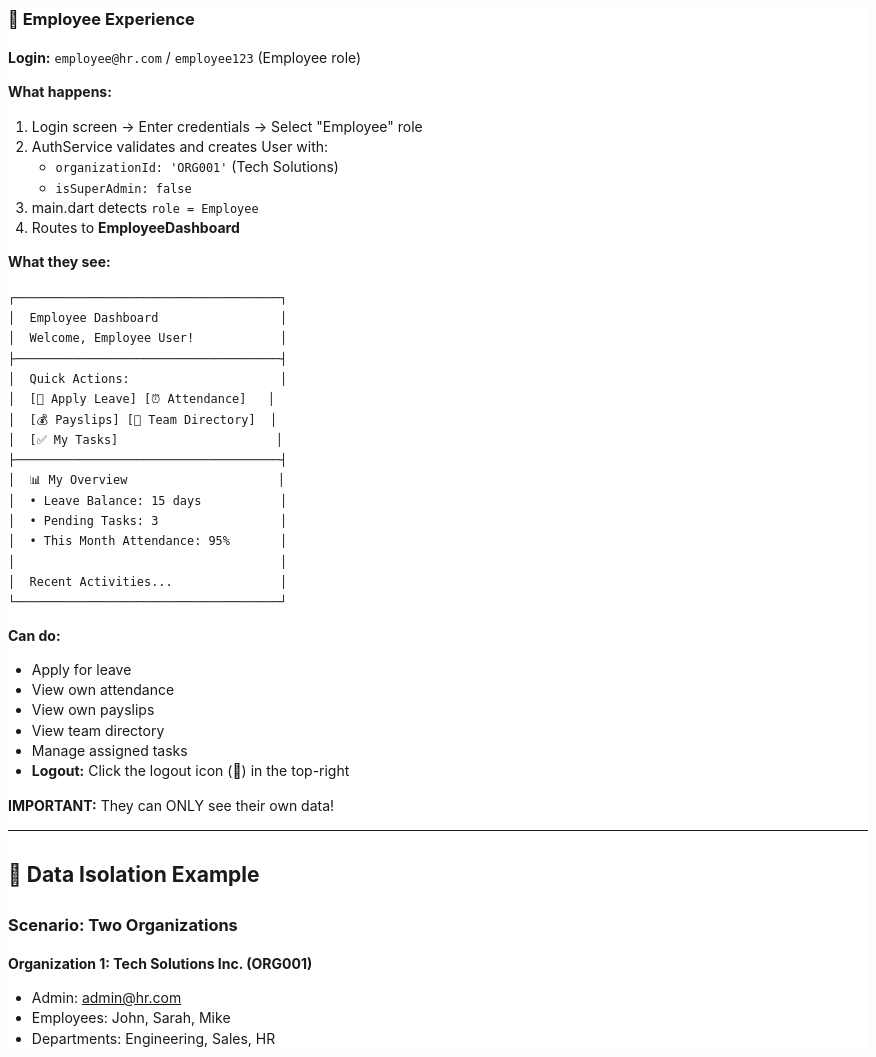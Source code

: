 ### 👤 **Employee Experience**

**Login:** `employee@hr.com` / `employee123` (Employee role)

**What happens:**
1. Login screen → Enter credentials → Select "Employee" role
2. AuthService validates and creates User with:
   - `organizationId: 'ORG001'` (Tech Solutions)
   - `isSuperAdmin: false`
3. main.dart detects `role = Employee`
4. Routes to **EmployeeDashboard**

**What they see:**
```
┌─────────────────────────────────────┐
│  Employee Dashboard                 │
│  Welcome, Employee User!            │
├─────────────────────────────────────┤
│  Quick Actions:                     │
│  [📅 Apply Leave] [⏰ Attendance]   │
│  [💰 Payslips] [👥 Team Directory]  │
│  [✅ My Tasks]                      │
├─────────────────────────────────────┤
│  📊 My Overview                     │
│  • Leave Balance: 15 days           │
│  • Pending Tasks: 3                 │
│  • This Month Attendance: 95%       │
│                                     │
│  Recent Activities...               │
└─────────────────────────────────────┘
```

**Can do:**
- Apply for leave
- View own attendance
- View own payslips
- View team directory
- Manage assigned tasks
- **Logout:** Click the logout icon (🚪) in the top-right

**IMPORTANT:** They can ONLY see their own data!

---

## 🔐 Data Isolation Example

### Scenario: Two Organizations

**Organization 1: Tech Solutions Inc. (ORG001)**
- Admin: admin@hr.com
- Employees: John, Sarah, Mike
- Departments: Engineering, Sales, HR
